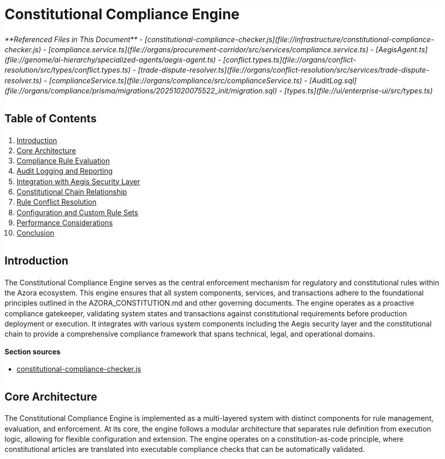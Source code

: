 # Constitutional Compliance Engine

<cite>
**Referenced Files in This Document**   
- [constitutional-compliance-checker.js](file://infrastructure/constitutional-compliance-checker.js)
- [compliance.service.ts](file://organs/procurement-corridor/src/services/compliance.service.ts)
- [AegisAgent.ts](file://genome/ai-hierarchy/specialized-agents/aegis-agent.ts)
- [conflict.types.ts](file://organs/conflict-resolution/src/types/conflict.types.ts)
- [trade-dispute-resolver.ts](file://organs/conflict-resolution/src/services/trade-dispute-resolver.ts)
- [complianceService.ts](file://organs/compliance/src/complianceService.ts)
- [AuditLog.sql](file://organs/compliance/prisma/migrations/20251020075522_init/migration.sql)
- [types.ts](file://ui/enterprise-ui/src/types.ts)
</cite>

## Table of Contents
1. [Introduction](#introduction)
2. [Core Architecture](#core-architecture)
3. [Compliance Rule Evaluation](#compliance-rule-evaluation)
4. [Audit Logging and Reporting](#audit-logging-and-reporting)
5. [Integration with Aegis Security Layer](#integration-with-aegis-security-layer)
6. [Constitutional Chain Relationship](#constitutional-chain-relationship)
7. [Rule Conflict Resolution](#rule-conflict-resolution)
8. [Configuration and Custom Rule Sets](#configuration-and-custom-rule-sets)
9. [Performance Considerations](#performance-considerations)
10. [Conclusion](#conclusion)

## Introduction

The Constitutional Compliance Engine serves as the central enforcement mechanism for regulatory and constitutional rules within the Azora ecosystem. This engine ensures that all system components, services, and transactions adhere to the foundational principles outlined in the AZORA_CONSTITUTION.md and other governing documents. The engine operates as a proactive compliance gatekeeper, validating system states and transactions against constitutional requirements before production deployment or execution. It integrates with various system components including the Aegis security layer and the constitutional chain to provide a comprehensive compliance framework that spans technical, legal, and operational domains.

**Section sources**
- [constitutional-compliance-checker.js](file://infrastructure/constitutional-compliance-checker.js#L1-L50)

## Core Architecture

The Constitutional Compliance Engine is implemented as a multi-layered system with distinct components for rule management, evaluation, and enforcement. At its core, the engine follows a modular architecture that separates rule definition from execution logic, allowing for flexible configuration and extension. The engine operates on a constitution-as-code principle, where constitutional articles are translated into executable compliance checks that can be automatically validated.
